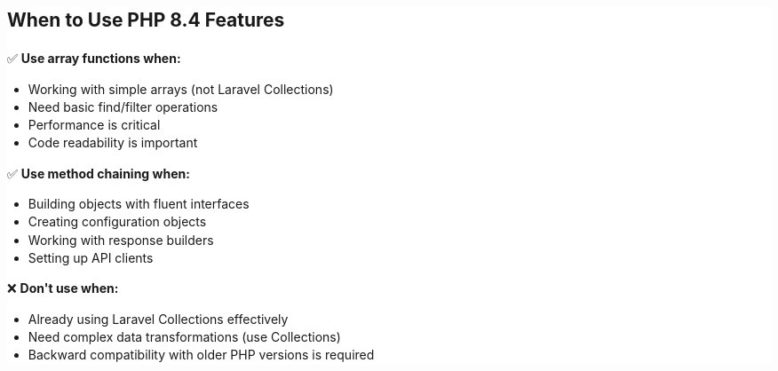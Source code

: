 ## When to Use PHP 8.4 Features

✅ **Use array functions when:**
- Working with simple arrays (not Laravel Collections)
- Need basic find/filter operations
- Performance is critical
- Code readability is important

✅ **Use method chaining when:**
- Building objects with fluent interfaces
- Creating configuration objects
- Working with response builders
- Setting up API clients

❌ **Don't use when:**
- Already using Laravel Collections effectively
- Need complex data transformations (use Collections)
- Backward compatibility with older PHP versions is required